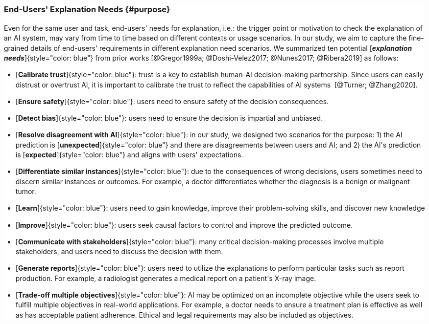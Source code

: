 ### **End-Users' Explanation Needs** {#purpose}

Even for the same user and task, end-users' needs for explanation, i.e.:
the trigger point or motivation to check the explanation of an AI
system, may vary from time to time based on different contexts or usage
scenarios. In our study, we aim to capture the fine-grained details of
end-users' requirements in different explanation need scenarios. We
summarized ten potential [***explanation needs***]{style="color: blue"}
from prior
works [@Gregor1999a; @Doshi-Velez2017; @Nunes2017; @Ribera2019] as
follows:

-   [**Calibrate trust**]{style="color: blue"}: trust is a key to
    establish human-AI decision-making partnership. Since users can
    easily distrust or overtrust AI, it is important to calibrate the
    trust to reflect the capabilities of AI systems
     [@Turner; @Zhang2020].

-   [**Ensure safety**]{style="color: blue"}: users need to ensure
    safety of the decision consequences.

-   [**Detect bias**]{style="color: blue"}: users need to ensure the
    decision is impartial and unbiased.

-   [**Resolve disagreement with AI**]{style="color: blue"}: in our
    study, we designed two scenarios for the purpose: 1) the AI
    prediction is [**unexpected**]{style="color: blue"} and there are
    disagreements between users and AI; and 2) the AI's prediction is
    [**expected**]{style="color: blue"} and aligns with users'
    expectations.

-   [**Differentiate similar instances**]{style="color: blue"}: due to
    the consequences of wrong decisions, users sometimes need to discern
    similar instances or outcomes. For example, a doctor differentiates
    whether the diagnosis is a benign or malignant tumor.

-   [**Learn**]{style="color: blue"}: users need to gain knowledge,
    improve their problem-solving skills, and discover new knowledge

-   [**Improve**]{style="color: blue"}: users seek causal factors to
    control and improve the predicted outcome.

-   [**Communicate with stakeholders**]{style="color: blue"}: many
    critical decision-making processes involve multiple stakeholders,
    and users need to discuss the decision with them.

-   [**Generate reports**]{style="color: blue"}: users need to utilize
    the explanations to perform particular tasks such as report
    production. For example, a radiologist generates a medical report on
    a patient's X-ray image.

-   [**Trade-off multiple objectives**]{style="color: blue"}: AI may be
    optimized on an incomplete objective while the users seek to fulfill
    multiple objectives in real-world applications. For example, a
    doctor needs to ensure a treatment plan is effective as well as has
    acceptable patient adherence. Ethical and legal requirements may
    also be included as objectives.


[^1]: Although the AI community has distinct methods to compute output
[^2]: http://weina.me/end-user-xai
[^3]: http://weina.me/end-user-xai